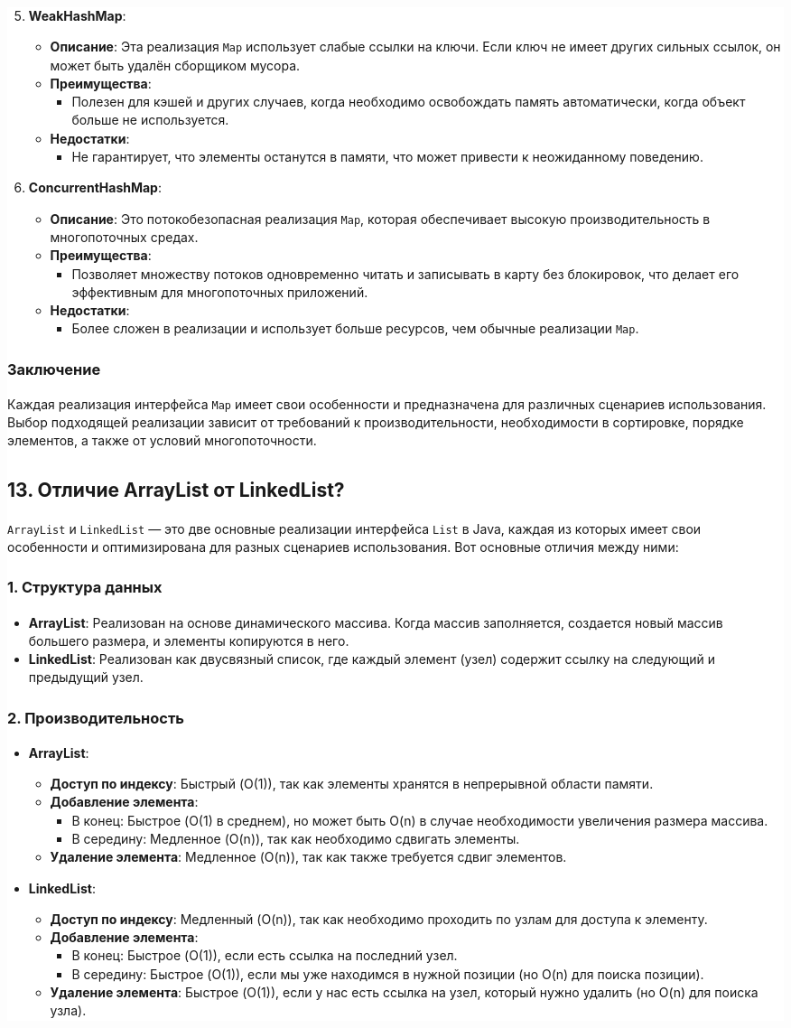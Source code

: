 5. **WeakHashMap**:
   - **Описание**: Эта реализация `Map` использует слабые ссылки на ключи. Если ключ не имеет других сильных ссылок, он может быть удалён сборщиком мусора.
   - **Преимущества**:
     - Полезен для кэшей и других случаев, когда необходимо освобождать память автоматически, когда объект больше не используется.
   - **Недостатки**:
     - Не гарантирует, что элементы останутся в памяти, что может привести к неожиданному поведению.

6. **ConcurrentHashMap**:
   - **Описание**: Это потокобезопасная реализация `Map`, которая обеспечивает высокую производительность в многопоточных средах.
   - **Преимущества**:
     - Позволяет множеству потоков одновременно читать и записывать в карту без блокировок, что делает его эффективным для многопоточных приложений.
   - **Недостатки**:
     - Более сложен в реализации и использует больше ресурсов, чем обычные реализации `Map`.

### Заключение
Каждая реализация интерфейса `Map` имеет свои особенности и предназначена для различных сценариев использования. Выбор подходящей реализации зависит от требований к производительности, необходимости в сортировке, порядке элементов, а также от условий многопоточности.

## 13. Отличие ArrayList от LinkedList?
`ArrayList` и `LinkedList` — это две основные реализации интерфейса `List` в Java, каждая из которых имеет свои особенности и оптимизирована для разных сценариев использования. Вот основные отличия между ними:

### 1. Структура данных
- **ArrayList**: Реализован на основе динамического массива. Когда массив заполняется, создается новый массив большего размера, и элементы копируются в него.
- **LinkedList**: Реализован как двусвязный список, где каждый элемент (узел) содержит ссылку на следующий и предыдущий узел.

### 2. Производительность
- **ArrayList**:
  - **Доступ по индексу**: Быстрый (O(1)), так как элементы хранятся в непрерывной области памяти.
  - **Добавление элемента**: 
    - В конец: Быстрое (O(1) в среднем), но может быть O(n) в случае необходимости увеличения размера массива.
    - В середину: Медленное (O(n)), так как необходимо сдвигать элементы.
  - **Удаление элемента**: Медленное (O(n)), так как также требуется сдвиг элементов.
  
- **LinkedList**:
  - **Доступ по индексу**: Медленный (O(n)), так как необходимо проходить по узлам для доступа к элементу.
  - **Добавление элемента**: 
    - В конец: Быстрое (O(1)), если есть ссылка на последний узел.
    - В середину: Быстрое (O(1)), если мы уже находимся в нужной позиции (но O(n) для поиска позиции).
  - **Удаление элемента**: Быстрое (O(1)), если у нас есть ссылка на узел, который нужно удалить (но O(n) для поиска узла).
